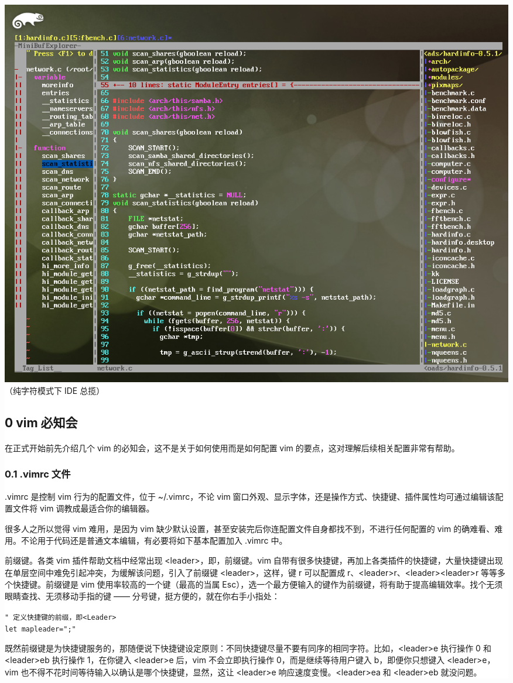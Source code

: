 <img src="./images/纯字符模式下总览.png" alt=""/>
（纯字符模式下 IDE 总揽）


## 0 vim 必知会

在正式开始前先介绍几个 vim 的必知会，这不是关于如何使用而是如何配置 vim 的要点，这对理解后续相关配置非常有帮助。

### 0.1 .vimrc 文件

.vimrc 是控制 vim 行为的配置文件，位于 ~/.vimrc，不论 vim 窗口外观、显示字体，还是操作方式、快捷键、插件属性均可通过编辑该配置文件将 vim 调教成最适合你的编辑器。

很多人之所以觉得 vim 难用，是因为 vim 缺少默认设置，甚至安装完后你连配置文件自身都找不到，不进行任何配置的 vim 的确难看、难用。不论用于代码还是普通文本编辑，有必要将如下基本配置加入 .vimrc 中。

前缀键。各类 vim 插件帮助文档中经常出现 \<leader>，即，前缀键。vim 自带有很多快捷键，再加上各类插件的快捷键，大量快捷键出现在单层空间中难免引起冲突，为缓解该问题，引入了前缀键 \<leader>，这样，键 r 可以配置成 r、\<leader>r、\<leader>\<leader>r 等等多个快捷键。前缀键是 vim 使用率较高的一个键（最高的当属 Esc），选一个最方便输入的键作为前缀键，将有助于提高编辑效率。找个无须眼睛查找、无须移动手指的键 —— 分号键，挺方便的，就在你右手小指处：

```
" 定义快捷键的前缀，即<Leader>
let mapleader=";"
```
既然前缀键是为快捷键服务的，那随便说下快捷键设定原则：不同快捷键尽量不要有同序的相同字符。比如，\<leader>e 执行操作 0 和 \<leader>eb 执行操作 1，在你键入 \<leader>e 后，vim 不会立即执行操作 0，而是继续等待用户键入 b，即便你只想键入 \<leader>e，vim 也不得不花时间等待输入以确认是哪个快捷键，显然，这让 \<leader>e 响应速度变慢。\<leader>ea 和 \<leader>eb 就没问题。
